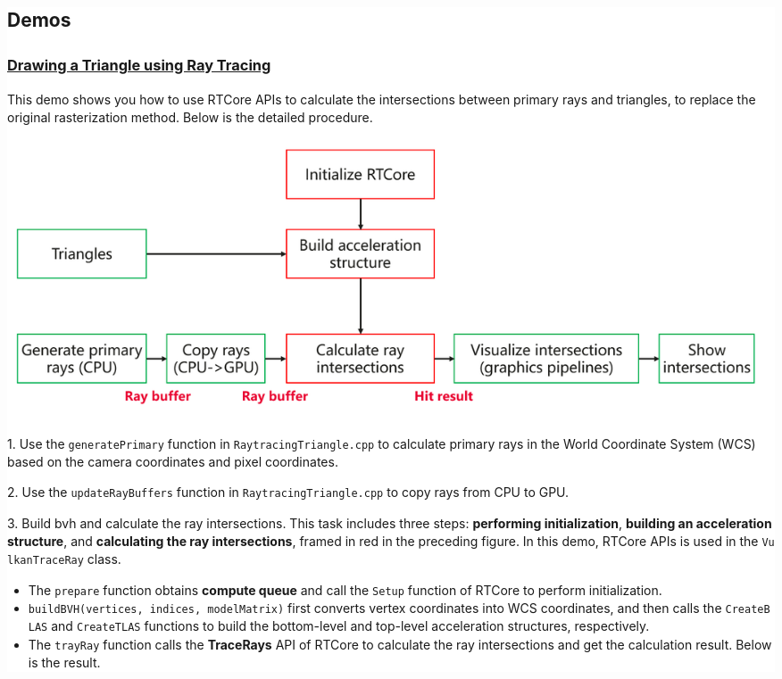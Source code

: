 ## Demos
### [Drawing a Triangle using Ray Tracing](examples/triangle)
This demo shows you how to use RTCore APIs to calculate the intersections between primary rays and triangles, to replace the original rasterization method. Below is the detailed procedure.

<img src="images/trianglepipeline_en.png" width="850px">

1\. Use the `generatePrimary` function in `RaytracingTriangle.cpp` to calculate primary rays in the World Coordinate System (WCS) based on the camera coordinates and pixel coordinates.

2\. Use the `updateRayBuffers` function in `RaytracingTriangle.cpp` to copy rays from CPU to GPU.

3\. Build bvh and calculate the ray intersections. This task includes three steps: **performing initialization**, **building an acceleration structure**, and **calculating the ray intersections**, framed in red in the preceding figure. In this demo, RTCore APIs is used in the `VulkanTraceRay` class.


* The `prepare` function obtains **compute queue** and call the `Setup` function of RTCore to perform initialization.
* `buildBVH(vertices, indices, modelMatrix)` first converts vertex coordinates into WCS coordinates, and then calls the `CreateBLAS` and `CreateTLAS` functions to build the bottom-level and top-level acceleration structures, respectively.
* The `trayRay` function calls the **TraceRays** API of RTCore to calculate the ray intersections and get the calculation result. Below is the result.

